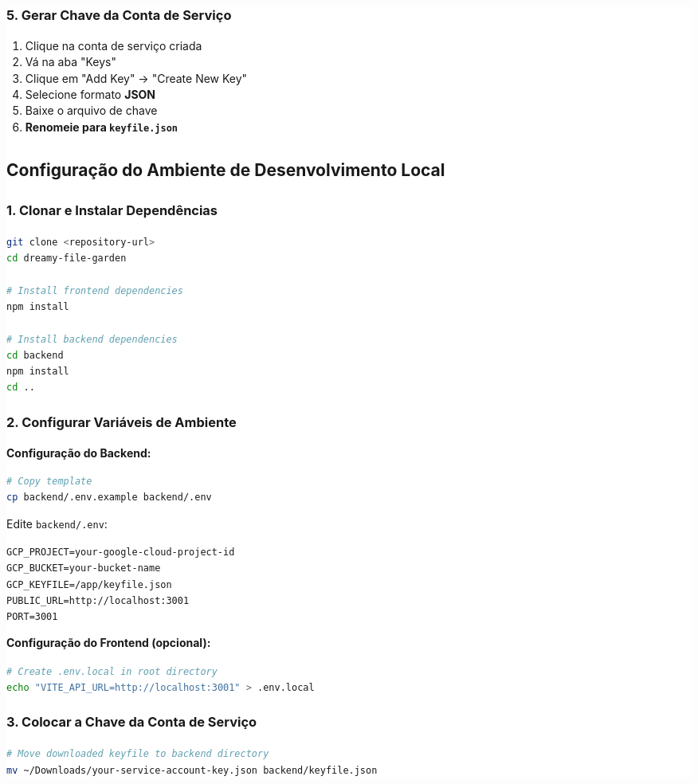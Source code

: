 ### 5. Gerar Chave da Conta de Serviço

1. Clique na conta de serviço criada
2. Vá na aba "Keys"
3. Clique em "Add Key" → "Create New Key"
4. Selecione formato **JSON**
5. Baixe o arquivo de chave
6. **Renomeie para `keyfile.json`**

## Configuração do Ambiente de Desenvolvimento Local

### 1. Clonar e Instalar Dependências

```bash
git clone <repository-url>
cd dreamy-file-garden

# Install frontend dependencies
npm install

# Install backend dependencies
cd backend
npm install
cd ..
```

### 2. Configurar Variáveis de Ambiente

**Configuração do Backend:**
```bash
# Copy template
cp backend/.env.example backend/.env
```

Edite `backend/.env`:
```env
GCP_PROJECT=your-google-cloud-project-id
GCP_BUCKET=your-bucket-name
GCP_KEYFILE=/app/keyfile.json
PUBLIC_URL=http://localhost:3001
PORT=3001
```

**Configuração do Frontend (opcional):**
```bash
# Create .env.local in root directory
echo "VITE_API_URL=http://localhost:3001" > .env.local
```

### 3. Colocar a Chave da Conta de Serviço

```bash
# Move downloaded keyfile to backend directory
mv ~/Downloads/your-service-account-key.json backend/keyfile.json
```
